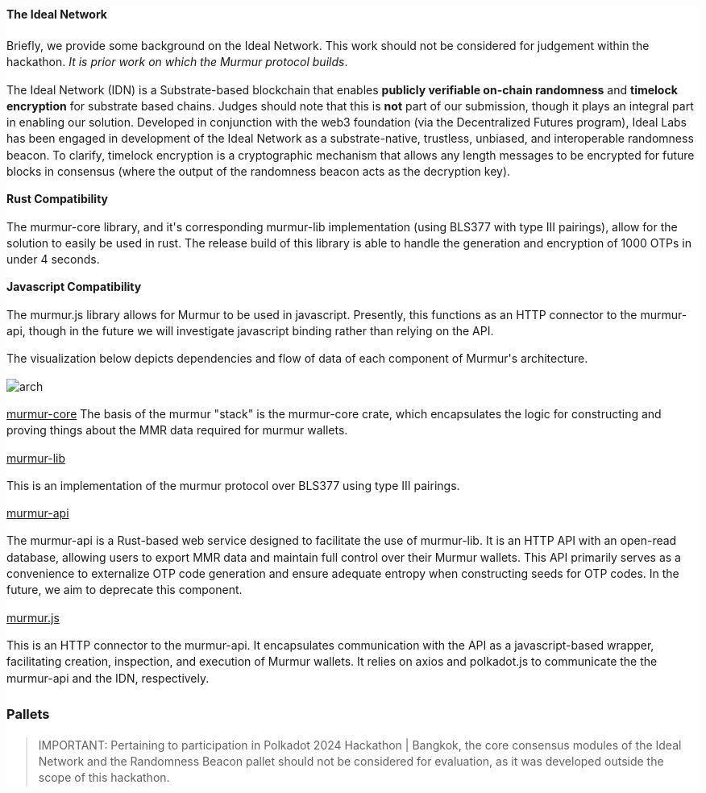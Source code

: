 #### The Ideal Network
Briefly, we provide some background on the Ideal Network. This work should not be considered for judgement within the hackathon. *It is prior work on which the Murmur protocol builds*.

The Ideal Network (IDN) is a Substrate-based blockchain that enables **publicly verifiable on-chain randomness** and **timelock encryption** for substrate based chains. Judges should note that this is **not** part of our submission, though it plays an integral part in enabling our solution. Developed in conjunction with the web3 foundation (via the Decentralized Futures program), Ideal Labs has been engaged in development of the Ideal Network as a substrate-native, trustless, unbiased, and interoperable randomness beacon. To clarify, timelock encryption is a cryptographic mechanism that allows any length messages to be encrypted for future blocks in consensus (where the output of the randomness beacon acts as the decryption key). 

**Rust Compatibility**

The murmur-core library, and it's corresponding murmur-lib implementation (using BLS377 with type III pairings), allow for the solution to easily be used in rust. The release build of this library is able to handle the generation and encryption of 1000 OTPs in under 4 seconds.

**Javascript Compatibility**

The murmur.js library allows for Murmur to be used in javascript. Presently, this functions as an HTTP connector to the murmur-api, though in the future we will investigate javascript binding rather than relying on the API.

The visualization below depicts dependencies and flow of data of each component of Murmur's architecture.

![arch](https://murmur.idealabs.network/assets/images/murmur_connections.drawio(1)-4783283a08a2398947a580adf3b5e2a1.png)

[murmur-core](https://github.com/ideal-lab5/murmur/tree/polkadot-hackathon-2024/core)
The basis of the murmur "stack" is the murmur-core crate, which encapsulates the logic for constructing and proving things about the MMR data required for murmur wallets.

[murmur-lib](https://github.com/ideal-lab5/murmur/tree/polkadot-hackathon-2024/lib)

This is an implementation of the murmur protocol over BLS377 using type III pairings.

[murmur-api](https://github.com/ideal-lab5/murmur-api/tree/polkadot-hackathon-2024)

The murmur-api is a Rust-based web service designed to facilitate the use of murmur-lib. It is an HTTP API with an open-read database, allowing users to export MMR data and maintain full control over their Murmur wallets. This API primarily serves as a convenience to externalize OTP code generation and ensure adequate entropy when constructing seeds for OTP codes. In the future, we aim to deprecate this component.

[murmur.js](https://github.com/ideal-lab5/murmur.js/tree/polkadot-hackathon-2024)

This is an HTTP connector to the murmur-api. It encapsulates communication with the API as a javascript-based wrapper, facilitating creation, inspection, and execution of Murmur wallets. It relies on axios and polkadot.js to communicate the the murmur-api and the IDN, respectively.

### Pallets 

> IMPORTANT: Pertaining to participation in Polkadot 2024 Hackathon | Bangkok, the core consensus modules of the Ideal Network and the Randomness Beacon pallet should not be considered for evaluation, as it was developed outside the scope of this hackathon.
